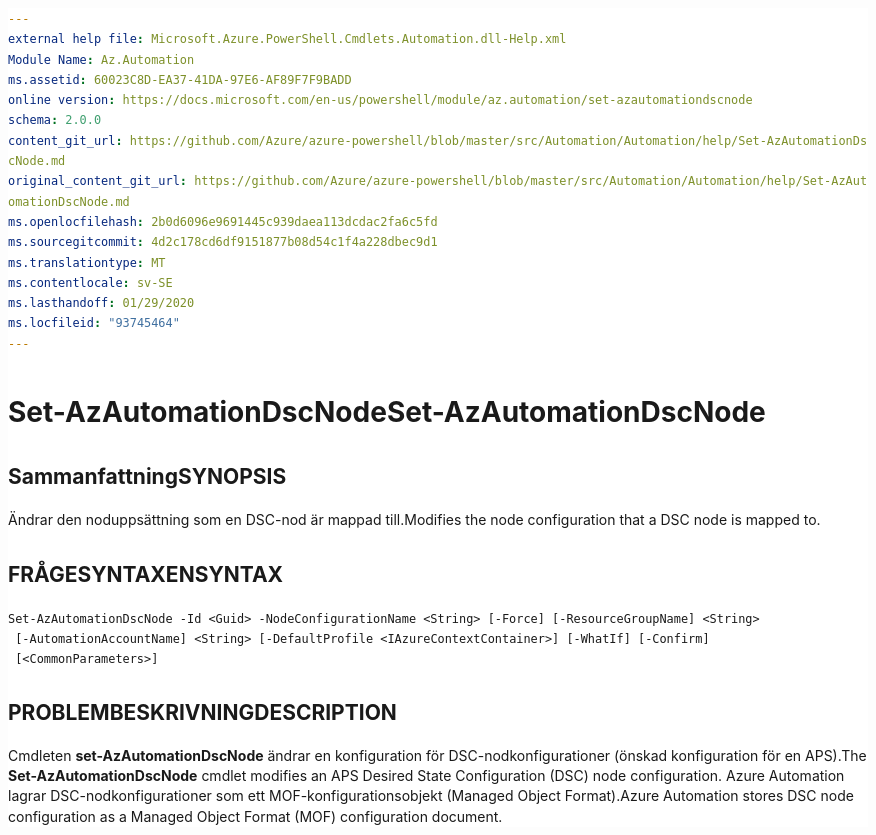 ```yaml
---
external help file: Microsoft.Azure.PowerShell.Cmdlets.Automation.dll-Help.xml
Module Name: Az.Automation
ms.assetid: 60023C8D-EA37-41DA-97E6-AF89F7F9BADD
online version: https://docs.microsoft.com/en-us/powershell/module/az.automation/set-azautomationdscnode
schema: 2.0.0
content_git_url: https://github.com/Azure/azure-powershell/blob/master/src/Automation/Automation/help/Set-AzAutomationDscNode.md
original_content_git_url: https://github.com/Azure/azure-powershell/blob/master/src/Automation/Automation/help/Set-AzAutomationDscNode.md
ms.openlocfilehash: 2b0d6096e9691445c939daea113dcdac2fa6c5fd
ms.sourcegitcommit: 4d2c178cd6df9151877b08d54c1f4a228dbec9d1
ms.translationtype: MT
ms.contentlocale: sv-SE
ms.lasthandoff: 01/29/2020
ms.locfileid: "93745464"
---
```

# <span data-ttu-id="e9611-101">Set-AzAutomationDscNode</span><span class="sxs-lookup"><span data-stu-id="e9611-101">Set-AzAutomationDscNode</span></span>

## <span data-ttu-id="e9611-102">Sammanfattning</span><span class="sxs-lookup"><span data-stu-id="e9611-102">SYNOPSIS</span></span>
<span data-ttu-id="e9611-103">Ändrar den noduppsättning som en DSC-nod är mappad till.</span><span class="sxs-lookup"><span data-stu-id="e9611-103">Modifies the node configuration that a DSC node is mapped to.</span></span>

## <span data-ttu-id="e9611-104">FRÅGESYNTAXEN</span><span class="sxs-lookup"><span data-stu-id="e9611-104">SYNTAX</span></span>

```
Set-AzAutomationDscNode -Id <Guid> -NodeConfigurationName <String> [-Force] [-ResourceGroupName] <String>
 [-AutomationAccountName] <String> [-DefaultProfile <IAzureContextContainer>] [-WhatIf] [-Confirm]
 [<CommonParameters>]
```

## <span data-ttu-id="e9611-105">PROBLEMBESKRIVNING</span><span class="sxs-lookup"><span data-stu-id="e9611-105">DESCRIPTION</span></span>
<span data-ttu-id="e9611-106">Cmdleten **set-AzAutomationDscNode** ändrar en konfiguration för DSC-nodkonfigurationer (önskad konfiguration för en APS).</span><span class="sxs-lookup"><span data-stu-id="e9611-106">The **Set-AzAutomationDscNode** cmdlet modifies an APS Desired State Configuration (DSC) node configuration.</span></span>
<span data-ttu-id="e9611-107">Azure Automation lagrar DSC-nodkonfigurationer som ett MOF-konfigurationsobjekt (Managed Object Format).</span><span class="sxs-lookup"><span data-stu-id="e9611-107">Azure Automation stores DSC node configuration as a Managed Object Format (MOF) configuration document.</span></span>
